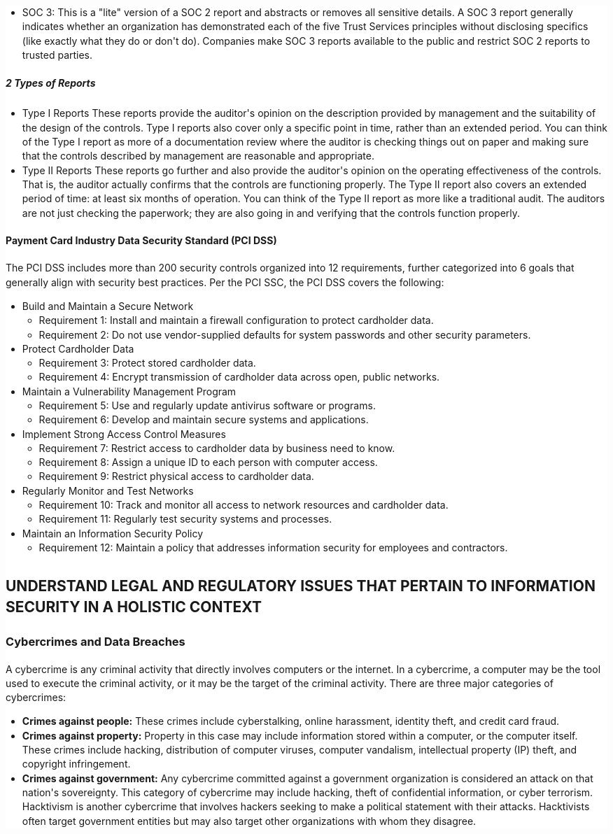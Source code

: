 * SOC 3: This is a "lite" version of a SOC 2 report and abstracts or removes all sensitive details. A SOC 3 report generally indicates whether an organization has demonstrated each of the five Trust Services principles without disclosing specifics (like exactly what they do or don't do). Companies make SOC 3 reports available to the public and restrict SOC 2 reports to trusted parties.

##### 2 Types of Reports
* Type I Reports These reports provide the auditor's opinion on the description provided by management and the suitability of the design of the controls. Type I reports also cover only a specific point in time, rather than an extended period. You can think of the Type I report as more of a documentation review where the auditor is checking things out on paper and making sure that the controls described by management are reasonable and appropriate.
* Type II Reports These reports go further and also provide the auditor's opinion on the operating effectiveness of the controls. That is, the auditor actually confirms that the controls are functioning properly. The Type II report also covers an extended period of time: at least six months of operation. You can think of the Type II report as more like a traditional audit. The auditors are not just checking the paperwork; they are also going in and verifying that the controls function properly.

#### Payment Card Industry Data Security Standard (PCI DSS)

The PCI DSS includes more than 200 security controls organized into 12 requirements, further categorized into 6 goals that generally align with security best practices. Per the PCI SSC, the PCI DSS covers the following:
* Build and Maintain a Secure Network
  * Requirement 1: Install and maintain a firewall configuration to protect cardholder data.
  * Requirement 2: Do not use vendor-supplied defaults for system passwords and other security parameters.
* Protect Cardholder Data
  * Requirement 3: Protect stored cardholder data.
  * Requirement 4: Encrypt transmission of cardholder data across open, public networks.
* Maintain a Vulnerability Management Program
  * Requirement 5: Use and regularly update antivirus software or programs.
  * Requirement 6: Develop and maintain secure systems and applications.
* Implement Strong Access Control Measures
  * Requirement 7: Restrict access to cardholder data by business need to know.
  * Requirement 8: Assign a unique ID to each person with computer access.
  * Requirement 9: Restrict physical access to cardholder data.
* Regularly Monitor and Test Networks
  * Requirement 10: Track and monitor all access to network resources and cardholder data.
  * Requirement 11: Regularly test security systems and processes.
* Maintain an Information Security Policy
  * Requirement 12: Maintain a policy that addresses information security for employees and contractors.

## UNDERSTAND LEGAL AND REGULATORY ISSUES THAT PERTAIN TO INFORMATION SECURITY IN A HOLISTIC CONTEXT

### Cybercrimes and Data Breaches

A cybercrime is any criminal activity that directly involves computers or the internet. In a cybercrime, a computer may be the tool used to execute the criminal activity, or it may be the target of the criminal activity. There are three major categories of cybercrimes:
* **Crimes against people:** These crimes include cyberstalking, online harassment, identity theft, and credit card fraud.
* **Crimes against property:** Property in this case may include information stored within a computer, or the computer itself. These crimes include hacking, distribution of computer viruses, computer vandalism, intellectual property (IP) theft, and copyright infringement.
* **Crimes against government:** Any cybercrime committed against a government organization is considered an attack on that nation's sovereignty. This category of cybercrime may include hacking, theft of confidential information, or cyber terrorism. Hacktivism is another cybercrime that involves hackers seeking to make a political statement with their attacks. Hacktivists often target government entities but may also target other organizations with whom they disagree.
